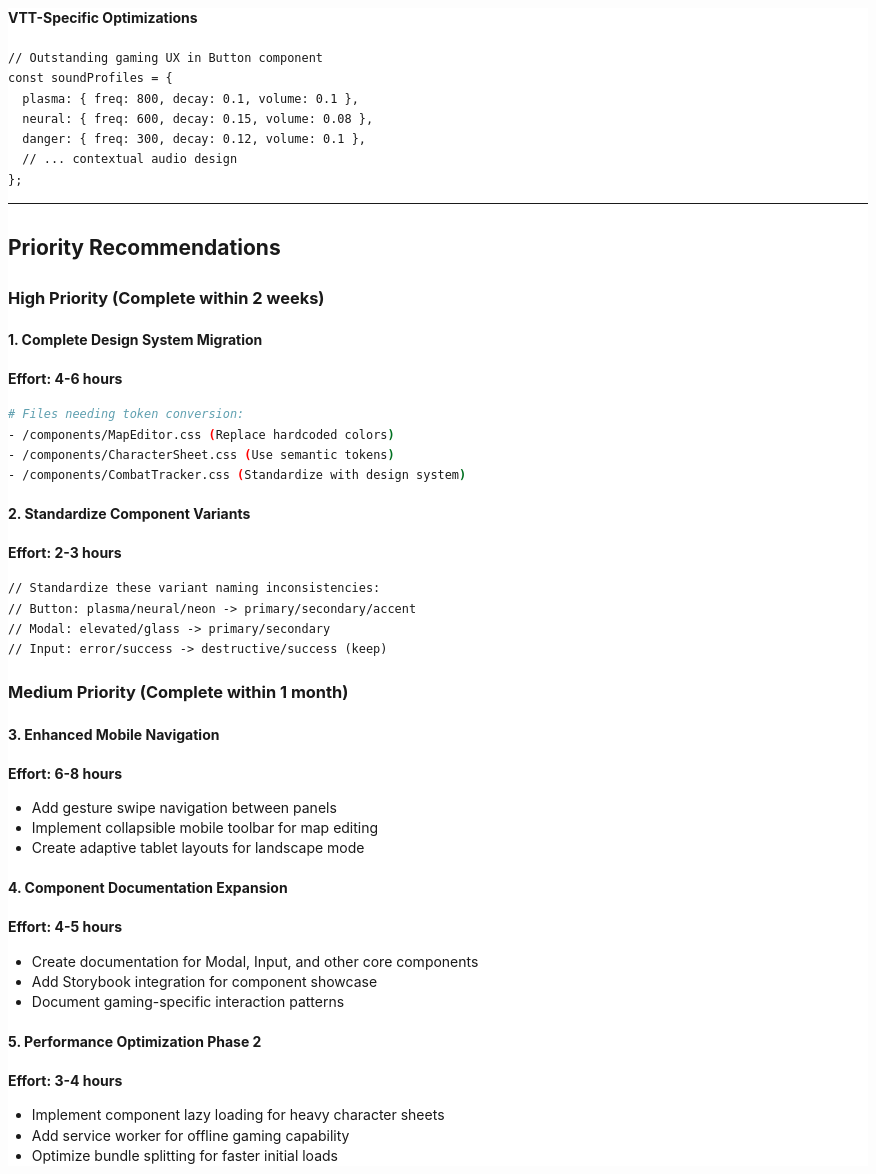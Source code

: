 #### VTT-Specific Optimizations
```tsx
// Outstanding gaming UX in Button component
const soundProfiles = {
  plasma: { freq: 800, decay: 0.1, volume: 0.1 },
  neural: { freq: 600, decay: 0.15, volume: 0.08 },
  danger: { freq: 300, decay: 0.12, volume: 0.1 },
  // ... contextual audio design
};
```

---

## Priority Recommendations

### High Priority (Complete within 2 weeks)

#### 1. Complete Design System Migration
**Effort: 4-6 hours**
```bash
# Files needing token conversion:
- /components/MapEditor.css (Replace hardcoded colors)
- /components/CharacterSheet.css (Use semantic tokens)
- /components/CombatTracker.css (Standardize with design system)
```

#### 2. Standardize Component Variants
**Effort: 2-3 hours**
```tsx
// Standardize these variant naming inconsistencies:
// Button: plasma/neural/neon -> primary/secondary/accent
// Modal: elevated/glass -> primary/secondary
// Input: error/success -> destructive/success (keep)
```

### Medium Priority (Complete within 1 month)

#### 3. Enhanced Mobile Navigation
**Effort: 6-8 hours**
- Add gesture swipe navigation between panels
- Implement collapsible mobile toolbar for map editing
- Create adaptive tablet layouts for landscape mode

#### 4. Component Documentation Expansion
**Effort: 4-5 hours**
- Create documentation for Modal, Input, and other core components
- Add Storybook integration for component showcase
- Document gaming-specific interaction patterns

#### 5. Performance Optimization Phase 2
**Effort: 3-4 hours**
- Implement component lazy loading for heavy character sheets
- Add service worker for offline gaming capability
- Optimize bundle splitting for faster initial loads
